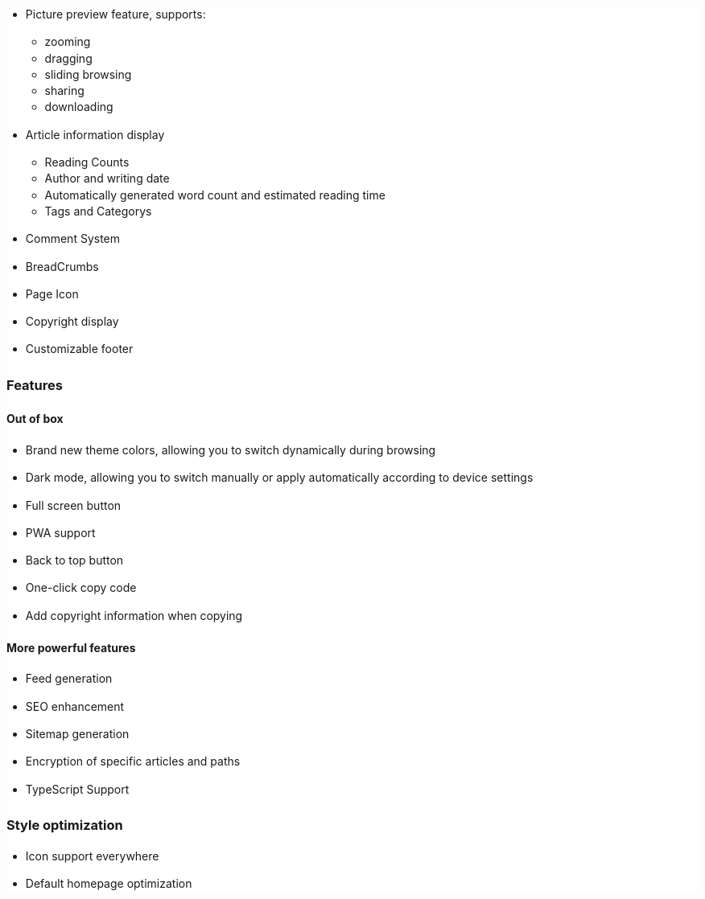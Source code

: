 - Picture preview feature, supports:

  - zooming
  - dragging
  - sliding browsing
  - sharing
  - downloading

- Article information display

  - Reading Counts
  - Author and writing date
  - Automatically generated word count and estimated reading time
  - Tags and Categorys

- Comment System

- BreadCrumbs

- Page Icon

- Copyright display

- Customizable footer

### Features

#### Out of box

- Brand new theme colors, allowing you to switch dynamically during browsing

- Dark mode, allowing you to switch manually or apply automatically according to device settings

- Full screen button

- PWA support

- Back to top button

- One-click copy code

- Add copyright information when copying

#### More powerful features

- Feed generation

- SEO enhancement

- Sitemap generation

- Encryption of specific articles and paths

- TypeScript Support

### Style optimization

- Icon support everywhere

- Default homepage optimization
